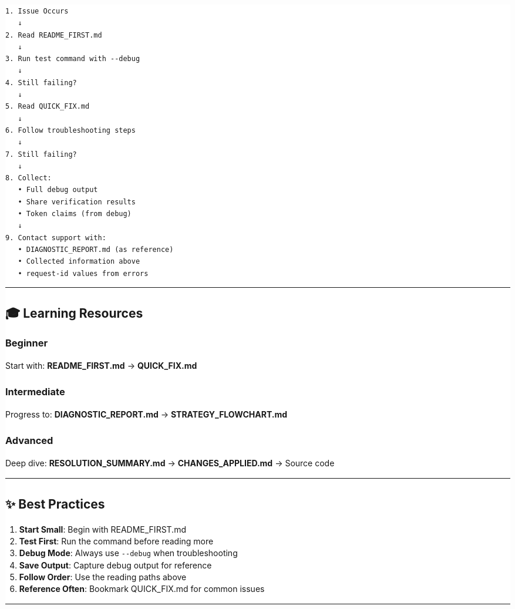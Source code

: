 ```
1. Issue Occurs
   ↓
2. Read README_FIRST.md
   ↓
3. Run test command with --debug
   ↓
4. Still failing?
   ↓
5. Read QUICK_FIX.md
   ↓
6. Follow troubleshooting steps
   ↓
7. Still failing?
   ↓
8. Collect:
   • Full debug output
   • Share verification results
   • Token claims (from debug)
   ↓
9. Contact support with:
   • DIAGNOSTIC_REPORT.md (as reference)
   • Collected information above
   • request-id values from errors
```

---

## 🎓 Learning Resources

### Beginner
Start with: **README_FIRST.md** → **QUICK_FIX.md**

### Intermediate
Progress to: **DIAGNOSTIC_REPORT.md** → **STRATEGY_FLOWCHART.md**

### Advanced
Deep dive: **RESOLUTION_SUMMARY.md** → **CHANGES_APPLIED.md** → Source code

---

## ✨ Best Practices

1. **Start Small**: Begin with README_FIRST.md
2. **Test First**: Run the command before reading more
3. **Debug Mode**: Always use `--debug` when troubleshooting
4. **Save Output**: Capture debug output for reference
5. **Follow Order**: Use the reading paths above
6. **Reference Often**: Bookmark QUICK_FIX.md for common issues

---
